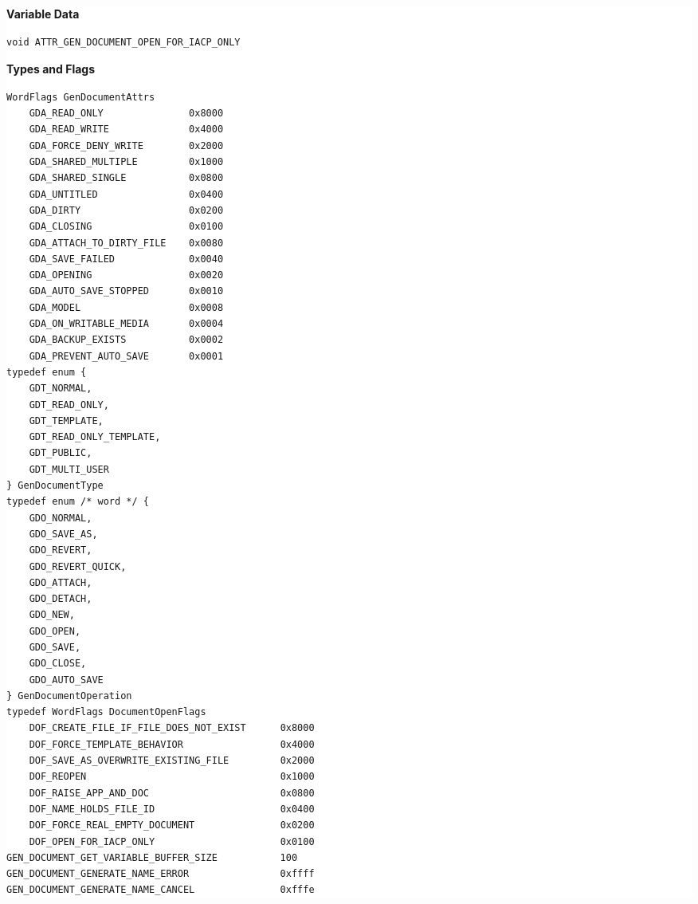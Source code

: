 **Variable Data**

	void ATTR_GEN_DOCUMENT_OPEN_FOR_IACP_ONLY

**Types and Flags**

	WordFlags GenDocumentAttrs
		GDA_READ_ONLY				0x8000
		GDA_READ_WRITE				0x4000
		GDA_FORCE_DENY_WRITE		0x2000
		GDA_SHARED_MULTIPLE			0x1000
		GDA_SHARED_SINGLE			0x0800
		GDA_UNTITLED				0x0400
		GDA_DIRTY					0x0200
		GDA_CLOSING					0x0100
		GDA_ATTACH_TO_DIRTY_FILE	0x0080
		GDA_SAVE_FAILED				0x0040
		GDA_OPENING					0x0020
		GDA_AUTO_SAVE_STOPPED		0x0010
		GDA_MODEL					0x0008
		GDA_ON_WRITABLE_MEDIA 		0x0004
		GDA_BACKUP_EXISTS 			0x0002
		GDA_PREVENT_AUTO_SAVE 		0x0001
	typedef enum {
		GDT_NORMAL,
		GDT_READ_ONLY,
		GDT_TEMPLATE,
		GDT_READ_ONLY_TEMPLATE,
		GDT_PUBLIC,
		GDT_MULTI_USER
	} GenDocumentType
	typedef enum /* word */ {
		GDO_NORMAL,
		GDO_SAVE_AS,
		GDO_REVERT,
		GDO_REVERT_QUICK,
		GDO_ATTACH,
		GDO_DETACH,
		GDO_NEW,
		GDO_OPEN,
		GDO_SAVE,
		GDO_CLOSE,
		GDO_AUTO_SAVE
	} GenDocumentOperation
	typedef WordFlags DocumentOpenFlags
		DOF_CREATE_FILE_IF_FILE_DOES_NOT_EXIST		0x8000
		DOF_FORCE_TEMPLATE_BEHAVIOR					0x4000
		DOF_SAVE_AS_OVERWRITE_EXISTING_FILE			0x2000
		DOF_REOPEN									0x1000
		DOF_RAISE_APP_AND_DOC						0x0800
		DOF_NAME_HOLDS_FILE_ID						0x0400
		DOF_FORCE_REAL_EMPTY_DOCUMENT				0x0200
		DOF_OPEN_FOR_IACP_ONLY						0x0100
	GEN_DOCUMENT_GET_VARIABLE_BUFFER_SIZE			100
	GEN_DOCUMENT_GENERATE_NAME_ERROR				0xffff
	GEN_DOCUMENT_GENERATE_NAME_CANCEL				0xfffe
